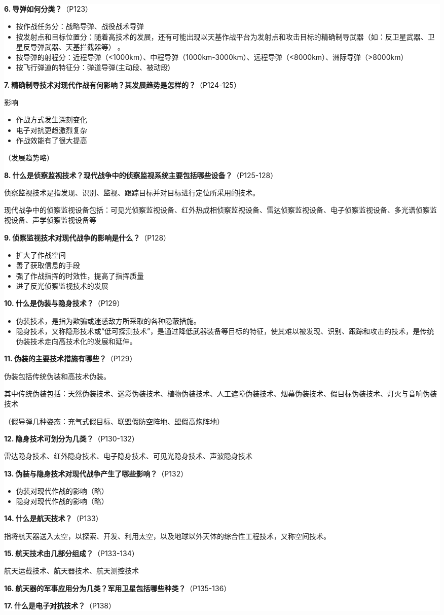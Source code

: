 **6. 导弹如何分类？**（P123）

- 按作战任务分：战略导弹、战役战术导弹
- 按发射点和目标位置分：随着高技术的发展，还有可能出现以天基作战平台为发射点和攻击目标的精确制导武器（如：反卫星武器、卫星反导弹武器、天基拦截器等） 。
- 按导弹的射程分：近程导弹（<1000km）、中程导弹（1000km-3000km）、远程导弹（<8000km）、洲际导弹（>8000km）
- 按飞行弹道的特征分：弹道导弹(主动段、被动段)

**7. 精确制导技术对现代作战有何影响？其发展趋势是怎样的？**（P124-125）

影响
    
- 作战方式发生深刻变化
- 电子对抗更趋激烈复杂
- 作战效能有了很大提高

（发展趋势略）

**8. 什么是侦察监视技术？现代战争中的侦察监视系统主要包括哪些设备？**（P125-128）

侦察监视技术是指发现、识别、监视、跟踪目标并对目标进行定位所采用的技术。

现代战争中的侦察监视设备包括：可见光侦察监视设备、红外热成相侦察监视设备、雷达侦察监视设备、电子侦察监视设备、多光谱侦察监视设备、声学侦察监视设备等

**9. 侦察监视技术对现代战争的影响是什么？**（P128）

- 扩大了作战空间
- 善了获取信息的手段
- 强了作战指挥的时效性，提高了指挥质量
- 进了反光侦察监视技术的发展

**10. 什么是伪装与隐身技术？**（P129）

- 伪装技术，是指为欺骗或迷惑敌方所采取的各种隐蔽措施。
- 隐身技术，又称隐形技术或“低可探测技术”，是通过降低武器装备等目标的特征，使其难以被发现、识别、跟踪和攻击的技术，是传统伪装技术走向高技术化的发展和延伸。

**11. 伪装的主要技术措施有哪些？**（P129）

伪装包括传统伪装和高技术伪装。

其中传统伪装包括：天然伪装技术、迷彩伪装技术、植物伪装技术、人工遮障伪装技术、烟幕伪装技术、假目标伪装技术、灯火与音响伪装技术

（假导弹几种姿态：充气式假目标、联盟假防空阵地、盟假高炮阵地）

**12. 隐身技术可划分为几类？**（P130-132）

雷达隐身技术、红外隐身技术、电子隐身技术、可见光隐身技术、声波隐身技术

**13. 伪装与隐身技术对现代战争产生了哪些影响？**（P132）

- 伪装对现代作战的影响（略）
- 隐身对现代作战的影响（略）

**14. 什么是航天技术？**（P133）

指将航天器送入太空，以探索、开发、利用太空，以及地球以外天体的综合性工程技术，又称空间技术。

**15. 航天技术由几部分组成？**（P133-134）

航天运载技术、航天器技术、航天测控技术

**16. 航天器的军事应用分为几类？军用卫星包括哪些种类？**（P135-136）

**17. 什么是电子对抗技术？**（P138）
